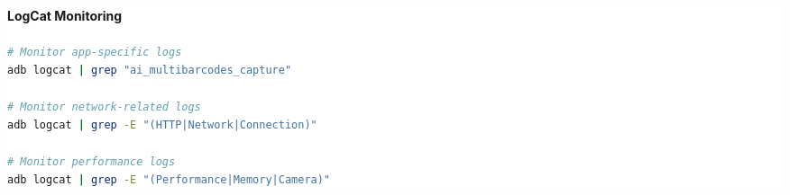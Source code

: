 
#### LogCat Monitoring
```bash
# Monitor app-specific logs
adb logcat | grep "ai_multibarcodes_capture"

# Monitor network-related logs
adb logcat | grep -E "(HTTP|Network|Connection)"

# Monitor performance logs
adb logcat | grep -E "(Performance|Memory|Camera)"
```
